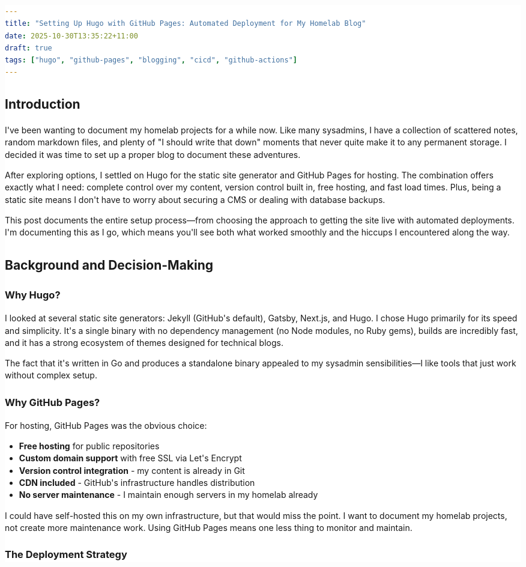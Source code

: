 ```yaml
---
title: "Setting Up Hugo with GitHub Pages: Automated Deployment for My Homelab Blog"
date: 2025-10-30T13:35:22+11:00
draft: true
tags: ["hugo", "github-pages", "blogging", "cicd", "github-actions"]
---
```


## Introduction

I've been wanting to document my homelab projects for a while now. Like many sysadmins, I have a collection of scattered notes, random markdown files, and plenty of "I should write that down" moments that never quite make it to any permanent storage. I decided it was time to set up a proper blog to document these adventures.

After exploring options, I settled on Hugo for the static site generator and GitHub Pages for hosting. The combination offers exactly what I need: complete control over my content, version control built in, free hosting, and fast load times. Plus, being a static site means I don't have to worry about securing a CMS or dealing with database backups.

This post documents the entire setup process—from choosing the approach to getting the site live with automated deployments. I'm documenting this as I go, which means you'll see both what worked smoothly and the hiccups I encountered along the way.

## Background and Decision-Making

### Why Hugo?

I looked at several static site generators: Jekyll (GitHub's default), Gatsby, Next.js, and Hugo. I chose Hugo primarily for its speed and simplicity. It's a single binary with no dependency management (no Node modules, no Ruby gems), builds are incredibly fast, and it has a strong ecosystem of themes designed for technical blogs.

The fact that it's written in Go and produces a standalone binary appealed to my sysadmin sensibilities—I like tools that just work without complex setup.

### Why GitHub Pages?

For hosting, GitHub Pages was the obvious choice:
- **Free hosting** for public repositories
- **Custom domain support** with free SSL via Let's Encrypt
- **Version control integration** - my content is already in Git
- **CDN included** - GitHub's infrastructure handles distribution
- **No server maintenance** - I maintain enough servers in my homelab already

I could have self-hosted this on my own infrastructure, but that would miss the point. I want to document my homelab projects, not create more maintenance work. Using GitHub Pages means one less thing to monitor and maintain.

### The Deployment Strategy
